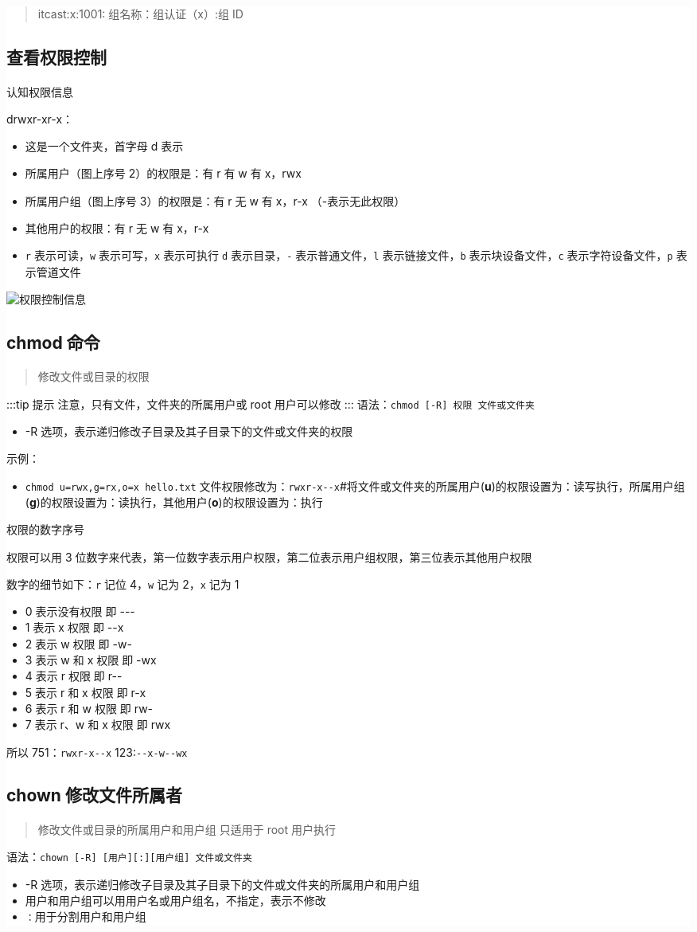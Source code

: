 > itcast\:x\:1001: 组名称：组认证（x）:组 ID

## 查看权限控制

认知权限信息

drwxr-xr-x：

- 这是一个文件夹，首字母 d 表示
- 所属用户（图上序号 2）的权限是：有 r 有 w 有 x，rwx
- 所属用户组（图上序号 3）的权限是：有 r 无 w 有 x，r-x （-表示无此权限）
- 其他用户的权限：有 r 无 w 有 x，r-x

- `r` 表示可读，`w` 表示可写，`x` 表示可执行 `d` 表示目录，`-` 表示普通文件，`l` 表示链接文件，`b` 表示块设备文件，`c` 表示字符设备文件，`p` 表示管道文件

![权限控制信息](/assets/images/权限控制信息.png '权限控制信息')

## chmod 命令

> 修改文件或目录的权限

:::tip 提示
注意，只有文件，文件夹的所属用户或 root 用户可以修改
:::
语法：`chmod [-R] 权限 文件或文件夹`

- -R 选项，表示递归修改子目录及其子目录下的文件或文件夹的权限

示例：

- `chmod u=rwx,g=rx,o=x hello.txt` 文件权限修改为：`rwxr-x--x`#将文件或文件夹的所属用户(**u**)的权限设置为：读写执行，所属用户组(**g**)的权限设置为：读执行，其他用户(**o**)的权限设置为：执行

权限的数字序号

权限可以用 3 位数字来代表，第一位数字表示用户权限，第二位表示用户组权限，第三位表示其他用户权限

数字的细节如下：`r` 记位 4，`w` 记为 2，`x` 记为 1

- 0 表示没有权限 即 ---
- 1 表示 x 权限 即 --x
- 2 表示 w 权限 即 -w-
- 3 表示 w 和 x 权限 即 -wx
- 4 表示 r 权限 即 r--
- 5 表示 r 和 x 权限 即 r-x
- 6 表示 r 和 w 权限 即 rw-
- 7 表示 r、w 和 x 权限 即 rwx

所以 751：`rwxr-x--x` 123:`--x-w--wx`

## chown 修改文件所属者

> 修改文件或目录的所属用户和用户组 只适用于 root 用户执行

语法：`chown [-R] [用户][:][用户组] 文件或文件夹`

- -R 选项，表示递归修改子目录及其子目录下的文件或文件夹的所属用户和用户组
- 用户和用户组可以用用户名或用户组名，不指定，表示不修改
- `：`用于分割用户和用户组
